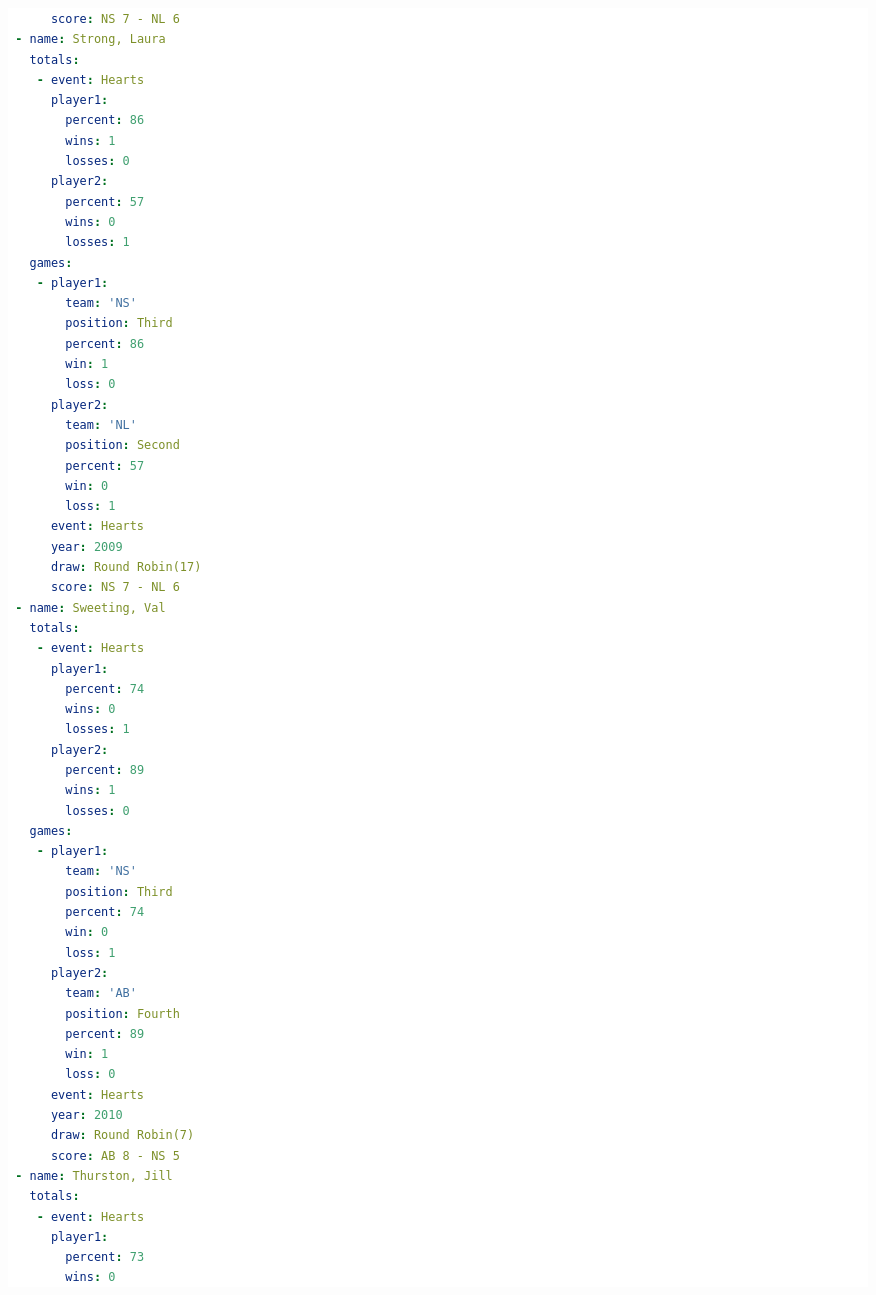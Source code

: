 ```yaml
      score: NS 7 - NL 6
 - name: Strong, Laura
   totals:
    - event: Hearts
      player1:
        percent: 86
        wins: 1
        losses: 0
      player2:
        percent: 57
        wins: 0
        losses: 1
   games:
    - player1:
        team: 'NS'
        position: Third
        percent: 86
        win: 1
        loss: 0
      player2:
        team: 'NL'
        position: Second
        percent: 57
        win: 0
        loss: 1
      event: Hearts
      year: 2009
      draw: Round Robin(17)
      score: NS 7 - NL 6
 - name: Sweeting, Val
   totals:
    - event: Hearts
      player1:
        percent: 74
        wins: 0
        losses: 1
      player2:
        percent: 89
        wins: 1
        losses: 0
   games:
    - player1:
        team: 'NS'
        position: Third
        percent: 74
        win: 0
        loss: 1
      player2:
        team: 'AB'
        position: Fourth
        percent: 89
        win: 1
        loss: 0
      event: Hearts
      year: 2010
      draw: Round Robin(7)
      score: AB 8 - NS 5
 - name: Thurston, Jill
   totals:
    - event: Hearts
      player1:
        percent: 73
        wins: 0
```